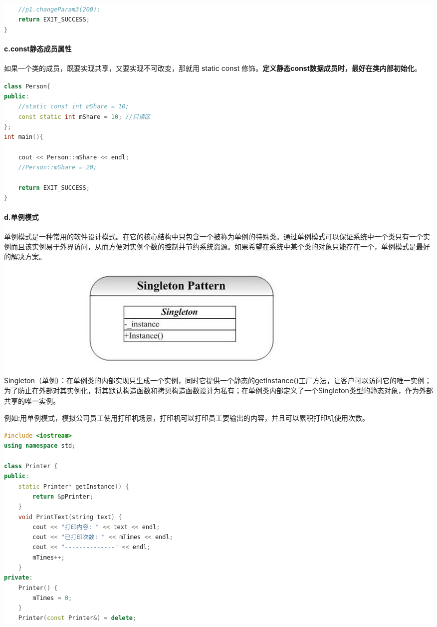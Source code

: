 ```c++
	//p1.changeParam3(200);
	return EXIT_SUCCESS;
}
```

#### c.const静态成员属性

如果一个类的成员，既要实现共享，又要实现不可改变，那就用 static const 修饰。**定义静态const数据成员时，最好在类内部初始化**。

```c++
class Person{
public:
	//static const int mShare = 10;
	const static int mShare = 10; //只读区
};
int main(){

	cout << Person::mShare << endl;
	//Person::mShare = 20;

	return EXIT_SUCCESS;
}
```

#### d.单例模式

单例模式是一种常用的软件设计模式。在它的核心结构中只包含一个被称为单例的特殊类。通过单例模式可以保证系统中一个类只有一个实例而且该实例易于外界访问，从而方便对实例个数的控制并节约系统资源。如果希望在系统中某个类的对象只能存在一个，单例模式是最好的解决方案。

![IMG_256](C++%20is%20an%20extension%20of%20C.assets/clip_image002-1721462367105.jpg)

Singleton（单例）：在单例类的内部实现只生成一个实例，同时它提供一个静态的getInstance()工厂方法，让客户可以访问它的唯一实例；为了防止在外部对其实例化，将其默认构造函数和拷贝构造函数设计为私有；在单例类内部定义了一个Singleton类型的静态对象，作为外部共享的唯一实例。

例如:用单例模式，模拟公司员工使用打印机场景，打印机可以打印员工要输出的内容，并且可以累积打印机使用次数。

```c++
#include <iostream>
using namespace std;

class Printer {
public:
    static Printer* getInstance() {
        return &pPrinter;
    }
    void PrintText(string text) {
        cout << "打印内容: " << text << endl;
        cout << "已打印次数: " << mTimes << endl;
        cout << "--------------" << endl;
        mTimes++;
    }
private:
    Printer() {
        mTimes = 0;
    }
    Printer(const Printer&) = delete;
```